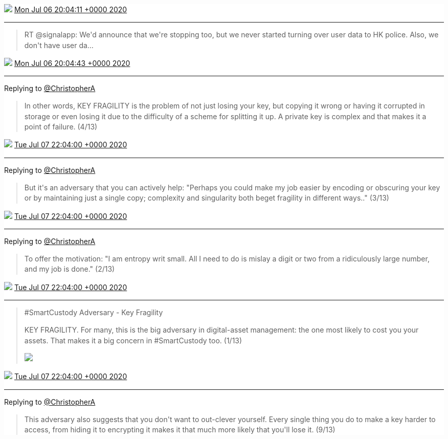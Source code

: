 <img src="../../media/tweet.ico" width="12" /> [Mon Jul 06 20:04:11 +0000 2020](https://twitter.com/ChristopherA/status/1280231089739460608)

----

> RT @signalapp: We'd announce that we're stopping too, but we never started turning over user data to HK police. Also, we don't have user da…

<img src="../../media/tweet.ico" width="12" /> [Mon Jul 06 20:04:43 +0000 2020](https://twitter.com/ChristopherA/status/1280231223109935104)

----

Replying to [@ChristopherA](https://twitter.com/ChristopherA/status/1280623628824924160)

> In other words, KEY FRAGILITY is the problem of not just losing your key, but copying it wrong or having it corrupted in storage or even losing it due to the difficulty of a scheme for splitting it up. A private key is complex and that makes it a point of failure. (4/13)

<img src="../../media/tweet.ico" width="12" /> [Tue Jul 07 22:04:00 +0000 2020](https://twitter.com/ChristopherA/status/1280623629772849152)

----

Replying to [@ChristopherA](https://twitter.com/ChristopherA/status/1280623628078288896)

> But it's an adversary that you can actively help: "Perhaps you could make my job easier by encoding or obscuring your key or by maintaining just a single copy; complexity and singularity both beget fragility in different ways.." (3/13)

<img src="../../media/tweet.ico" width="12" /> [Tue Jul 07 22:04:00 +0000 2020](https://twitter.com/ChristopherA/status/1280623628824924160)

----

Replying to [@ChristopherA](https://twitter.com/ChristopherA/status/1280623626287341568)

> To offer the motivation: "I am entropy writ small. All I need to do is mislay a digit or two from a ridiculously large number, and my job is done." (2/13)

<img src="../../media/tweet.ico" width="12" /> [Tue Jul 07 22:04:00 +0000 2020](https://twitter.com/ChristopherA/status/1280623628078288896)

----

> #SmartCustody Adversary - Key Fragility  
>   
> KEY FRAGILITY. For many, this is the big adversary in digital-asset management: the one most likely to cost you your assets. That makes it a big concern in #SmartCustody too. (1/13) 
> 
> ![](../../media/1280623626287341568-EcWwZnDVAAU0-So.jpg)

<img src="../../media/tweet.ico" width="12" /> [Tue Jul 07 22:04:00 +0000 2020](https://twitter.com/ChristopherA/status/1280623626287341568)

----

Replying to [@ChristopherA](https://twitter.com/ChristopherA/status/1280623633690288128)

> This adversary also suggests that you don't want to out-clever yourself. Every single thing you do to make a key harder to access, from hiding it to encrypting it makes it that much more likely that you'll lose it. (9/13)
